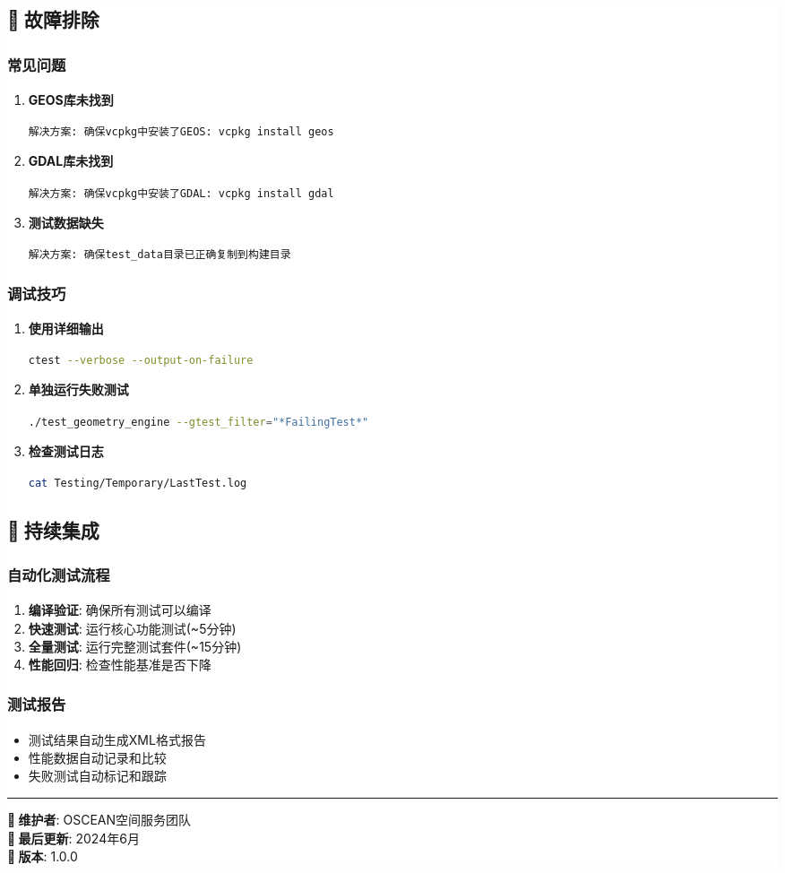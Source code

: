 ## 🐛 故障排除

### 常见问题

1. **GEOS库未找到**
   ```
   解决方案: 确保vcpkg中安装了GEOS: vcpkg install geos
   ```

2. **GDAL库未找到**
   ```
   解决方案: 确保vcpkg中安装了GDAL: vcpkg install gdal
   ```

3. **测试数据缺失**
   ```
   解决方案: 确保test_data目录已正确复制到构建目录
   ```

### 调试技巧

1. **使用详细输出**
   ```bash
   ctest --verbose --output-on-failure
   ```

2. **单独运行失败测试**
   ```bash
   ./test_geometry_engine --gtest_filter="*FailingTest*"
   ```

3. **检查测试日志**
   ```bash
   cat Testing/Temporary/LastTest.log
   ```

## 🔄 持续集成

### 自动化测试流程
1. **编译验证**: 确保所有测试可以编译
2. **快速测试**: 运行核心功能测试(~5分钟)
3. **全量测试**: 运行完整测试套件(~15分钟)
4. **性能回归**: 检查性能基准是否下降

### 测试报告
- 测试结果自动生成XML格式报告
- 性能数据自动记录和比较
- 失败测试自动标记和跟踪

---

**📧 维护者**: OSCEAN空间服务团队  
**📅 最后更新**: 2024年6月  
**🔧 版本**: 1.0.0 